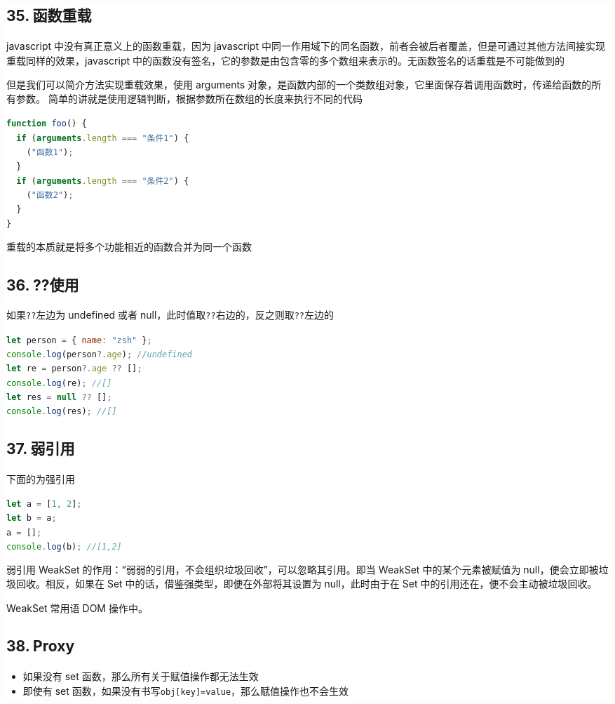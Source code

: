 ## 35. 函数重载

javascript 中没有真正意义上的函数重载，因为 javascript 中同一作用域下的同名函数，前者会被后者覆盖，但是可通过其他方法间接实现重载同样的效果，javascript 中的函数没有签名，它的参数是由包含零的多个数组来表示的。无函数签名的话重载是不可能做到的

但是我们可以简介方法实现重载效果，使用 arguments 对象，是函数内部的一个类数组对象，它里面保存着调用函数时，传递给函数的所有参数。 简单的讲就是使用逻辑判断，根据参数所在数组的长度来执行不同的代码

```js
function foo() {
  if (arguments.length === "条件1") {
    ("函数1");
  }
  if (arguments.length === "条件2") {
    ("函数2");
  }
}
```

重载的本质就是将多个功能相近的函数合并为同一个函数

## 36. ??使用

如果`??`左边为 undefined 或者 null，此时值取`??`右边的，反之则取`??`左边的

```js
let person = { name: "zsh" };
console.log(person?.age); //undefined
let re = person?.age ?? [];
console.log(re); //[]
let res = null ?? [];
console.log(res); //[]
```

## 37. 弱引用

下面的为强引用

```js
let a = [1, 2];
let b = a;
a = [];
console.log(b); //[1,2]
```

弱引用 WeakSet 的作用：“弱弱的引用，不会组织垃圾回收”，可以忽略其引用。即当 WeakSet 中的某个元素被赋值为 null，便会立即被垃圾回收。相反，如果在 Set 中的话，借鉴强类型，即便在外部将其设置为 null，此时由于在 Set 中的引用还在，便不会主动被垃圾回收。

WeakSet 常用语 DOM 操作中。

## 38. Proxy

- 如果没有 set 函数，那么所有关于赋值操作都无法生效
- 即使有 set 函数，如果没有书写`obj[key]=value`，那么赋值操作也不会生效
